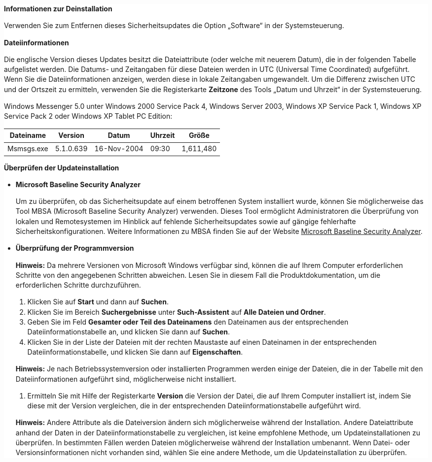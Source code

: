 **Informationen zur Deinstallation**

Verwenden Sie zum Entfernen dieses Sicherheitsupdates die Option „Software“ in der Systemsteuerung.

**Dateiinformationen**

Die englische Version dieses Updates besitzt die Dateiattribute (oder welche mit neuerem Datum), die in der folgenden Tabelle aufgelistet werden. Die Datums- und Zeitangaben für diese Dateien werden in UTC (Universal Time Coordinated) aufgeführt. Wenn Sie die Dateiinformationen anzeigen, werden diese in lokale Zeitangaben umgewandelt. Um die Differenz zwischen UTC und der Ortszeit zu ermitteln, verwenden Sie die Registerkarte **Zeitzone** des Tools „Datum und Uhrzeit“ in der Systemsteuerung.

Windows Messenger 5.0 unter Windows 2000 Service Pack 4, Windows Server 2003, Windows XP Service Pack 1, Windows XP Service Pack 2 oder Windows XP Tablet PC Edition:

| Dateiname  | Version   | Datum       | Uhrzeit | Größe     |
|------------|-----------|-------------|---------|-----------|
| Msmsgs.exe | 5.1.0.639 | 16-Nov-2004 | 09:30   | 1,611,480 |

**Überprüfen der Updateinstallation**

-   **Microsoft Baseline Security Analyzer**

    Um zu überprüfen, ob das Sicherheitsupdate auf einem betroffenen System installiert wurde, können Sie möglicherweise das Tool MBSA (Microsoft Baseline Security Analyzer) verwenden. Dieses Tool ermöglicht Administratoren die Überprüfung von lokalen und Remotesystemen im Hinblick auf fehlende Sicherheitsupdates sowie auf gängige fehlerhafte Sicherheitskonfigurationen. Weitere Informationen zu MBSA finden Sie auf der Website [Microsoft Baseline Security Analyzer](http://www.microsoft.com/germany/technet/sicherheit/tools/mbsa.mspx).

-   **Überprüfung der Programmversion**

    **Hinweis:** Da mehrere Versionen von Microsoft Windows verfügbar sind, können die auf Ihrem Computer erforderlichen Schritte von den angegebenen Schritten abweichen. Lesen Sie in diesem Fall die Produktdokumentation, um die erforderlichen Schritte durchzuführen.

    1.  Klicken Sie auf **Start** und dann auf **Suchen**.
    2.  Klicken Sie im Bereich **Suchergebnisse** unter **Such-Assistent** auf **Alle Dateien und Ordner**.
    3.  Geben Sie im Feld **Gesamter oder Teil des Dateinamens** den Dateinamen aus der entsprechenden Dateiinformationstabelle an, und klicken Sie dann auf **Suchen**.
    4.  Klicken Sie in der Liste der Dateien mit der rechten Maustaste auf einen Dateinamen in der entsprechenden Dateiinformationstabelle, und klicken Sie dann auf **Eigenschaften**.

    **Hinweis:** Je nach Betriebssystemversion oder installierten Programmen werden einige der Dateien, die in der Tabelle mit den Dateiinformationen aufgeführt sind, möglicherweise nicht installiert.

    1.  Ermitteln Sie mit Hilfe der Registerkarte **Version** die Version der Datei, die auf Ihrem Computer installiert ist, indem Sie diese mit der Version vergleichen, die in der entsprechenden Dateiinformationstabelle aufgeführt wird.

    **Hinweis:** Andere Attribute als die Dateiversion ändern sich möglicherweise während der Installation. Andere Dateiattribute anhand der Daten in der Dateiinformationstabelle zu vergleichen, ist keine empfohlene Methode, um Updateinstallationen zu überprüfen. In bestimmten Fällen werden Dateien möglicherweise während der Installation umbenannt. Wenn Datei- oder Versionsinformationen nicht vorhanden sind, wählen Sie eine andere Methode, um die Updateinstallation zu überprüfen.
